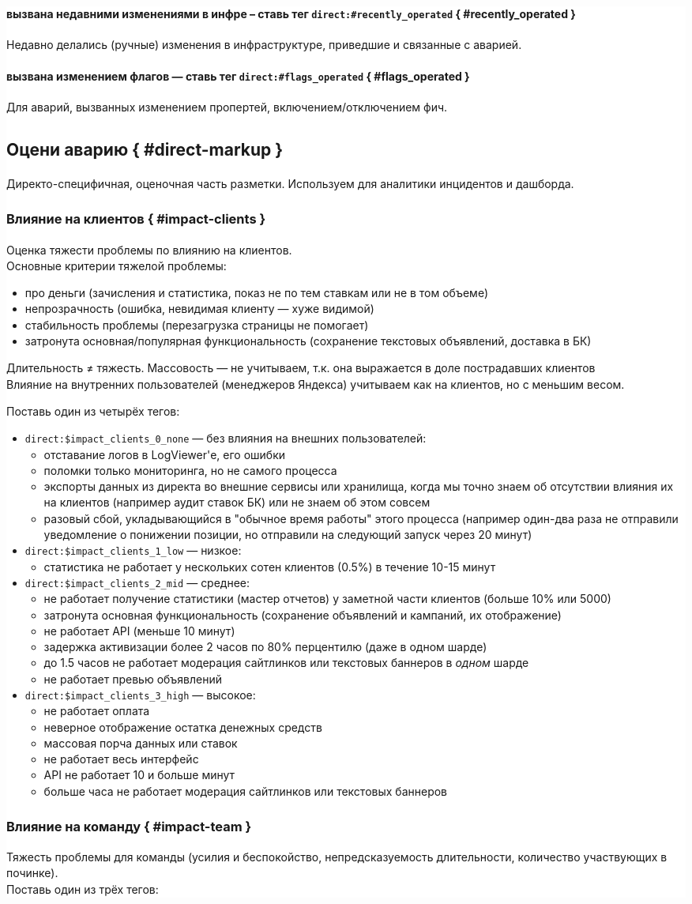 #### вызвана недавними изменениями в инфре – ставь тег `direct:#recently_operated` { #recently_operated }
Недавно делались (ручные) изменения в инфраструктуре, приведшие и связанные с аварией.

#### вызвана изменением флагов — ставь тег `direct:#flags_operated` { #flags_operated }
Для аварий, вызванных изменением пропертей, включением/отключением фич.

## Оцени аварию { #direct-markup }
Директо-специфичная, оценочная часть разметки. Используем для аналитики инцидентов и дашборда.

### Влияние на клиентов { #impact-clients }
Оценка тяжести проблемы по влиянию на клиентов.  
Основные критерии тяжелой проблемы:

- про деньги (зачисления и статистика, показ не по тем ставкам или не в том объеме)
- непрозрачность (ошибка, невидимая клиенту — хуже видимой)
- стабильность проблемы (перезагрузка страницы не помогает)
- затронута основная/популярная функциональность (сохранение текстовых объявлений, доставка в БК)

Длительность ≠ тяжесть. Массовость — не учитываем, т.к. она выражается в доле пострадавших клиентов
<br/>Влияние на внутренних пользователей (менеджеров Яндекса) учитываем как на клиентов, но с меньшим весом.

Поставь один из четырёх тегов:
- `direct:$impact_clients_0_none` — без влияния на внешних пользователей:
  - отставание логов в LogViewer'е, его ошибки
  - поломки только мониторинга, но не самого процесса
  - экспорты данных из директа во внешние сервисы или хранилища, когда мы точно знаем об отсутствии влияния их на клиентов (например аудит ставок БК) или не знаем об этом совсем
  - разовый сбой, укладывающийся в "обычное время работы" этого процесса (например один-два раза не отправили уведомление о понижении позиции, но отправили на следующий запуск через 20 минут)
- `direct:$impact_clients_1_low` — низкое:
  - статистика не работает у нескольких сотен клиентов (0.5%) в течение 10-15 минут
- `direct:$impact_clients_2_mid` — среднее:
  - не работает получение статистики (мастер отчетов) у заметной части клиентов (больше 10% или 5000)
  - затронута основная функциональность (сохранение объявлений и кампаний, их отображение)
  - не работает API (меньше 10 минут)
  - задержка активизации более 2 часов по 80% перцентилю (даже в одном шарде)
  - до 1.5 часов не работает модерация сайтлинков или текстовых баннеров в _одном_ шарде
  - не работает превью объявлений
- `direct:$impact_clients_3_high` — высокое:
  - не работает оплата
  - неверное отображение остатка денежных средств
  - массовая порча данных или ставок
  - не работает весь интерфейс
  - API не работает 10 и больше минут
  - больше часа не работает модерация сайтлинков или текстовых баннеров


### Влияние на команду { #impact-team }
Тяжесть проблемы для команды (усилия и беспокойство, непредсказуемость длительности, количество участвующих в починке).  
Поставь один из трёх тегов:
